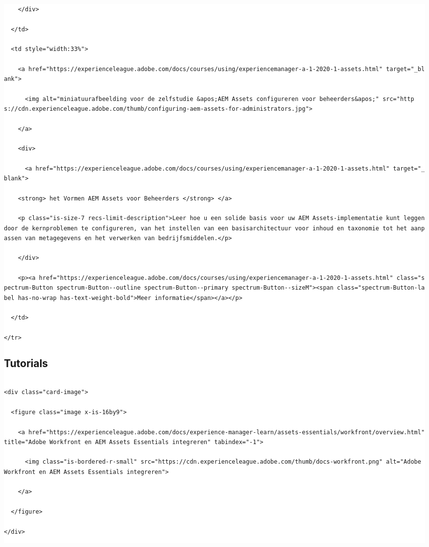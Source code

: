         </div>

      </td>

      <td style="width:33%">

        <a href="https://experienceleague.adobe.com/docs/courses/using/experiencemanager-a-1-2020-1-assets.html" target="_blank">

          <img alt="miniatuurafbeelding voor de zelfstudie &apos;AEM Assets configureren voor beheerders&apos;" src="https://cdn.experienceleague.adobe.com/thumb/configuring-aem-assets-for-administrators.jpg">

        </a>

        <div>

          <a href="https://experienceleague.adobe.com/docs/courses/using/experiencemanager-a-1-2020-1-assets.html" target="_blank">

        <strong> het Vormen AEM Assets voor Beheerders </strong> </a>

        <p class="is-size-7 recs-limit-description">Leer hoe u een solide basis voor uw AEM Assets-implementatie kunt leggen door de kernproblemen te configureren, van het instellen van een basisarchitectuur voor inhoud en taxonomie tot het aanpassen van metagegevens en het verwerken van bedrijfsmiddelen.</p>

        </div>

        <p><a href="https://experienceleague.adobe.com/docs/courses/using/experiencemanager-a-1-2020-1-assets.html" class="spectrum-Button spectrum-Button--outline spectrum-Button--primary spectrum-Button--sizeM"><span class="spectrum-Button-label has-no-wrap has-text-weight-bold">Meer informatie</span></a></p>

      </td>

    </tr>

</table>

## Tutorials

<div class="columns is-multiline"><div class="column is-half-tablet is-half-desktop is-one-third-widescreen" aria-label="Integrate Adobe Workfront and AEM Assets Essentials" tabIndex="0">

  <div class="card" style="height: 100%; display: flex; flex-direction: column; height: 100%;">

    <div class="card-image">

      <figure class="image x-is-16by9">

        <a href="https://experienceleague.adobe.com/docs/experience-manager-learn/assets-essentials/workfront/overview.html" title="Adobe Workfront en AEM Assets Essentials integreren" tabindex="-1">

          <img class="is-bordered-r-small" src="https://cdn.experienceleague.adobe.com/thumb/docs-workfront.png" alt="Adobe Workfront en AEM Assets Essentials integreren">

        </a>

      </figure>

    </div>
